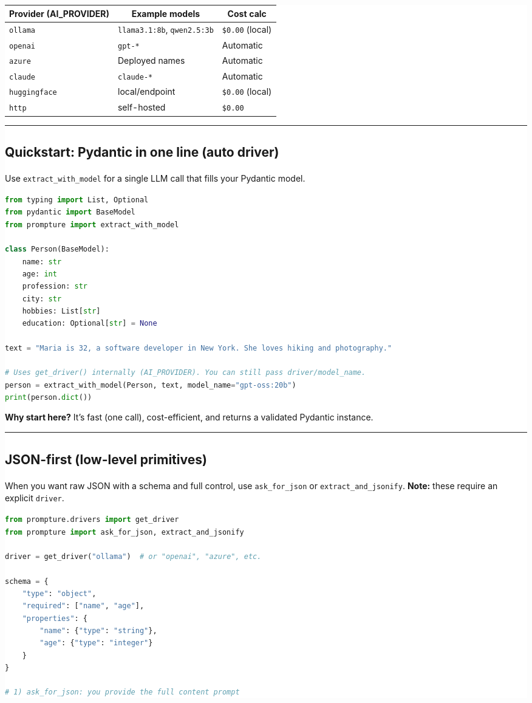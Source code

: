 | Provider (AI_PROVIDER) | Example models              | Cost calc       |
| ---------------------- | --------------------------- | --------------- |
| `ollama`               | `llama3.1:8b`, `qwen2.5:3b` | `$0.00` (local) |
| `openai`               | `gpt-*`                     | Automatic       |
| `azure`                | Deployed names              | Automatic       |
| `claude`               | `claude-*`                  | Automatic       |
| `huggingface`          | local/endpoint              | `$0.00` (local) |
| `http`                 | self-hosted                 | `$0.00`         |

---

## Quickstart: Pydantic in one line (auto driver)

Use `extract_with_model` for a single LLM call that fills your Pydantic model.

```python
from typing import List, Optional
from pydantic import BaseModel
from prompture import extract_with_model

class Person(BaseModel):
    name: str
    age: int
    profession: str
    city: str
    hobbies: List[str]
    education: Optional[str] = None

text = "Maria is 32, a software developer in New York. She loves hiking and photography."

# Uses get_driver() internally (AI_PROVIDER). You can still pass driver/model_name.
person = extract_with_model(Person, text, model_name="gpt-oss:20b")
print(person.dict())
```

**Why start here?** It’s fast (one call), cost-efficient, and returns a validated Pydantic instance.

---

## JSON-first (low-level primitives)

When you want raw JSON with a schema and full control, use `ask_for_json` or `extract_and_jsonify`.
**Note:** these require an explicit `driver`.

```python
from prompture.drivers import get_driver
from prompture import ask_for_json, extract_and_jsonify

driver = get_driver("ollama")  # or "openai", "azure", etc.

schema = {
    "type": "object",
    "required": ["name", "age"],
    "properties": {
        "name": {"type": "string"},
        "age": {"type": "integer"}
    }
}

# 1) ask_for_json: you provide the full content prompt
```